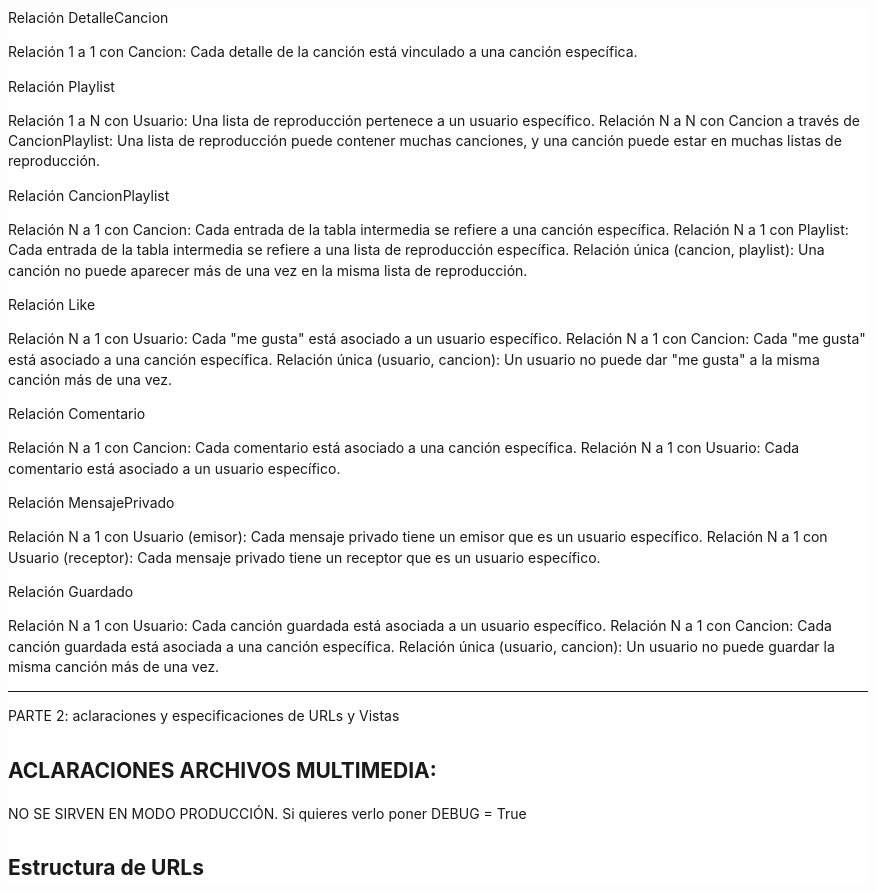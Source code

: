 
Relación DetalleCancion

Relación 1 a 1 con Cancion: Cada detalle de la canción está vinculado a una canción específica.


Relación Playlist

Relación 1 a N con Usuario: Una lista de reproducción pertenece a un usuario específico.
Relación N a N con Cancion a través de CancionPlaylist: Una lista de reproducción puede contener muchas canciones, y una canción puede estar en muchas listas de reproducción.


Relación CancionPlaylist

Relación N a 1 con Cancion: Cada entrada de la tabla intermedia se refiere a una canción específica.
Relación N a 1 con Playlist: Cada entrada de la tabla intermedia se refiere a una lista de reproducción específica.
Relación única (cancion, playlist): Una canción no puede aparecer más de una vez en la misma lista de reproducción.


Relación Like

Relación N a 1 con Usuario: Cada "me gusta" está asociado a un usuario específico.
Relación N a 1 con Cancion: Cada "me gusta" está asociado a una canción específica.
Relación única (usuario, cancion): Un usuario no puede dar "me gusta" a la misma canción más de una vez.


Relación Comentario

Relación N a 1 con Cancion: Cada comentario está asociado a una canción específica.
Relación N a 1 con Usuario: Cada comentario está asociado a un usuario específico.


Relación MensajePrivado

Relación N a 1 con Usuario (emisor): Cada mensaje privado tiene un emisor que es un usuario específico.
Relación N a 1 con Usuario (receptor): Cada mensaje privado tiene un receptor que es un usuario específico.


Relación Guardado

Relación N a 1 con Usuario: Cada canción guardada está asociada a un usuario específico.
Relación N a 1 con Cancion: Cada canción guardada está asociada a una canción específica.
Relación única (usuario, cancion): Un usuario no puede guardar la misma canción más de una vez.


______________________________________________________________________________________________________________

PARTE 2: aclaraciones y especificaciones de URLs y Vistas

## ACLARACIONES ARCHIVOS MULTIMEDIA:

NO SE SIRVEN EN MODO PRODUCCIÓN. Si quieres verlo poner DEBUG = True


## Estructura de URLs
